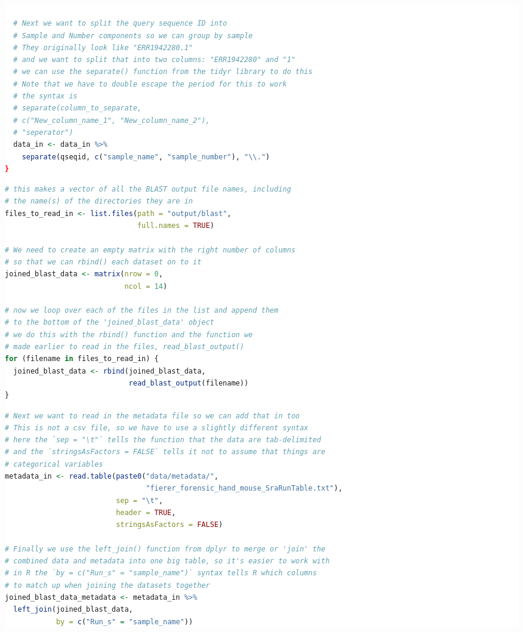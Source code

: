 ``` r

  # Next we want to split the query sequence ID into
  # Sample and Number components so we can group by sample
  # They originally look like "ERR1942280.1"
  # and we want to split that into two columns: "ERR1942280" and "1"
  # we can use the separate() function from the tidyr library to do this
  # Note that we have to double escape the period for this to work
  # the syntax is
  # separate(column_to_separate,
  # c("New_column_name_1", "New_column_name_2"),
  # "seperator")
  data_in <- data_in %>%
    separate(qseqid, c("sample_name", "sample_number"), "\\.")
}
```

``` r
# this makes a vector of all the BLAST output file names, including
# the name(s) of the directories they are in
files_to_read_in <- list.files(path = "output/blast",
                               full.names = TRUE)

# We need to create an empty matrix with the right number of columns
# so that we can rbind() each dataset on to it
joined_blast_data <- matrix(nrow = 0,
                            ncol = 14)

# now we loop over each of the files in the list and append them
# to the bottom of the 'joined_blast_data' object
# we do this with the rbind() function and the function we
# made earlier to read in the files, read_blast_output()
for (filename in files_to_read_in) {
  joined_blast_data <- rbind(joined_blast_data,
                             read_blast_output(filename))
}
```

``` r
# Next we want to read in the metadata file so we can add that in too
# This is not a csv file, so we have to use a slightly different syntax
# here the `sep = "\t"` tells the function that the data are tab-delimited
# and the `stringsAsFactors = FALSE` tells it not to assume that things are
# categorical variables
metadata_in <- read.table(paste0("data/metadata/",
                                 "fierer_forensic_hand_mouse_SraRunTable.txt"),
                          sep = "\t",
                          header = TRUE,
                          stringsAsFactors = FALSE)

# Finally we use the left_join() function from dplyr to merge or 'join' the
# combined data and metadata into one big table, so it's easier to work with
# in R the `by = c("Run_s" = "sample_name")` syntax tells R which columns
# to match up when joining the datasets together
joined_blast_data_metadata <- metadata_in %>%
  left_join(joined_blast_data,
            by = c("Run_s" = "sample_name"))
```
